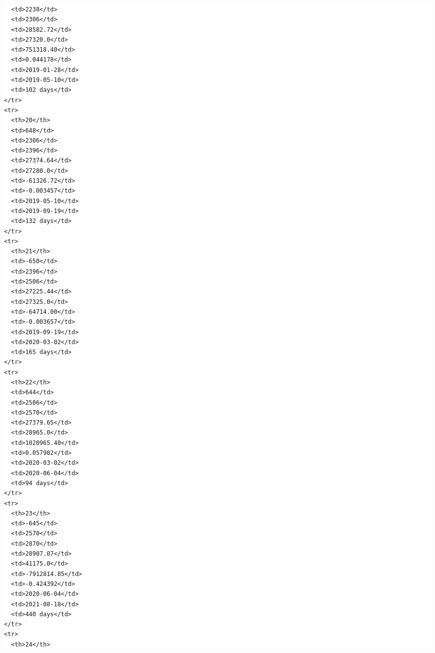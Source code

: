       <td>2238</td>
      <td>2306</td>
      <td>28582.72</td>
      <td>27320.0</td>
      <td>751318.40</td>
      <td>0.044178</td>
      <td>2019-01-28</td>
      <td>2019-05-10</td>
      <td>102 days</td>
    </tr>
    <tr>
      <th>20</th>
      <td>648</td>
      <td>2306</td>
      <td>2396</td>
      <td>27374.64</td>
      <td>27280.0</td>
      <td>-61326.72</td>
      <td>-0.003457</td>
      <td>2019-05-10</td>
      <td>2019-09-19</td>
      <td>132 days</td>
    </tr>
    <tr>
      <th>21</th>
      <td>-650</td>
      <td>2396</td>
      <td>2506</td>
      <td>27225.44</td>
      <td>27325.0</td>
      <td>-64714.00</td>
      <td>-0.003657</td>
      <td>2019-09-19</td>
      <td>2020-03-02</td>
      <td>165 days</td>
    </tr>
    <tr>
      <th>22</th>
      <td>644</td>
      <td>2506</td>
      <td>2570</td>
      <td>27379.65</td>
      <td>28965.0</td>
      <td>1020965.40</td>
      <td>0.057902</td>
      <td>2020-03-02</td>
      <td>2020-06-04</td>
      <td>94 days</td>
    </tr>
    <tr>
      <th>23</th>
      <td>-645</td>
      <td>2570</td>
      <td>2870</td>
      <td>28907.07</td>
      <td>41175.0</td>
      <td>-7912814.85</td>
      <td>-0.424392</td>
      <td>2020-06-04</td>
      <td>2021-08-18</td>
      <td>440 days</td>
    </tr>
    <tr>
      <th>24</th>